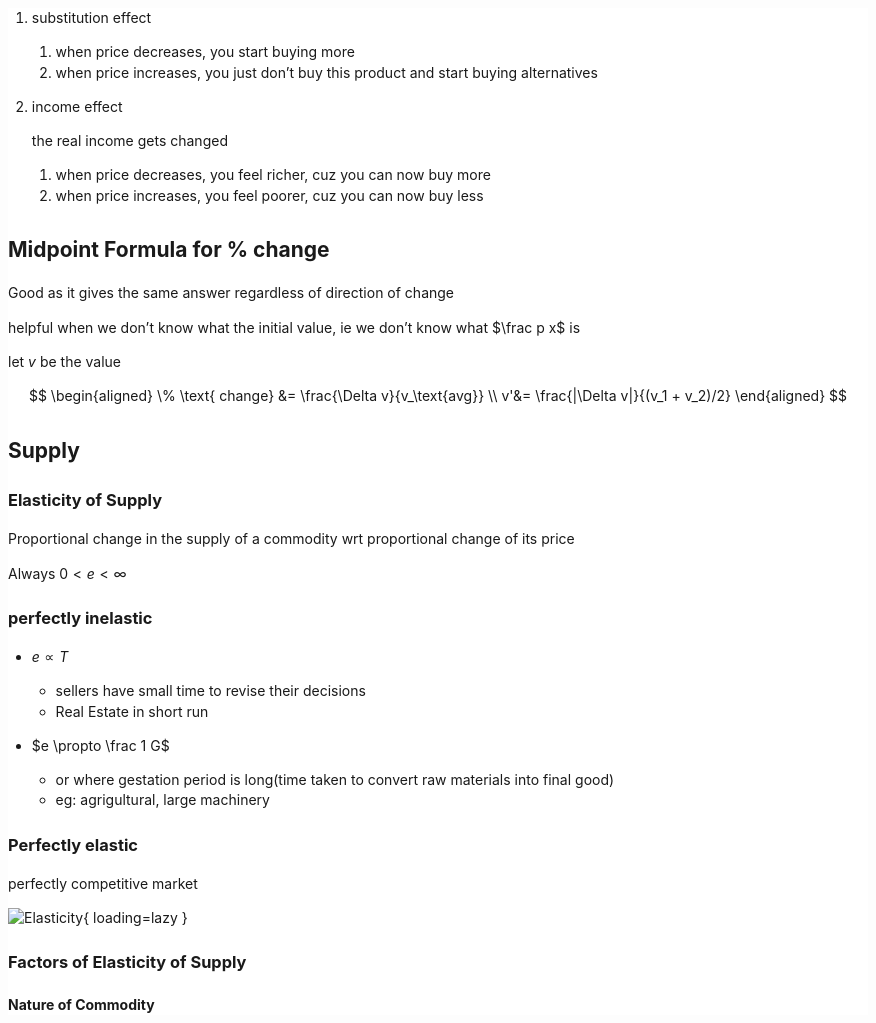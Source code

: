 1. substitution effect
   
	 1. when price decreases, you start buying more
   2. when price increases, you just don’t buy this product and start buying alternatives

2. income effect
   
	 the real income gets changed
   
	 1. when price decreases, you feel richer, cuz you can now buy more
   2. when price increases, you feel poorer, cuz you can now buy less

## Midpoint Formula for % change

Good as it gives the same answer regardless of direction of change

helpful when we don’t know what the initial value, ie we don’t know what $\frac p x$ is

let $v$ be the value

$$
\begin{aligned}
\% \text{ change}
&= \frac{\Delta v}{v_\text{avg}} \\
v'&= \frac{|\Delta v|}{(v_1 + v_2)/2}
\end{aligned}
$$

## Supply
### Elasticity of Supply

Proportional change in the supply of a commodity wrt proportional change of its price

Always $0 < e < \infty$

### perfectly inelastic

- $e \propto T$
    - sellers have small time to revise their decisions
    - Real Estate in short run

- $e \propto \frac 1 G$
    - or where gestation period is long(time taken to convert raw materials into final good)
    - eg: agrigultural, large machinery
### Perfectly elastic

perfectly competitive market

![Elasticity](img/supplyElasticity.svg){ loading=lazy }

### Factors of Elasticity of Supply

#### Nature of Commodity
